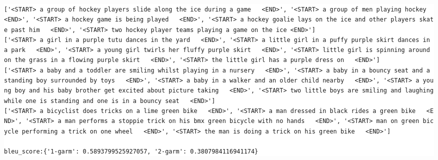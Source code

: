     ['<START> a group of hockey players slide along the ice during a game   <END>', '<START> a group of men playing hockey   <END>', '<START> a hockey game is being played   <END>', '<START> a hockey goalie lays on the ice and other players skate past him   <END>', '<START> two hockey player teams playing a game on the ice <END>']
    ['<START> a girl in a purple tutu dances in the yard   <END>', '<START> a little girl in a puffy purple skirt dances in a park   <END>', '<START> a young girl twirls her fluffy purple skirt   <END>', '<START> little girl is spinning around on the grass in a flowing purple skirt   <END>', '<START> the little girl has a purple dress on   <END>']
    ['<START> a baby and a toddler are smiling whilst playing in a nursery   <END>', '<START> a baby in a bouncy seat and a standing boy surrounded by toys   <END>', '<START> a baby in a walker and an older child nearby   <END>', '<START> a young boy and his baby brother get excited about picture taking   <END>', '<START> two little boys are smiling and laughing while one is standing and one is in a bouncy seat   <END>']
    ['<START> a bicyclist does tricks on a lime green bike   <END>', '<START> a man dressed in black rides a green bike   <END>', '<START> a man performs a stoppie trick on his bmx green bicycle with no hands   <END>', '<START> man on green bicycle performing a trick on one wheel   <END>', '<START> the man is doing a trick on his green bike   <END>']
    
    bleu_score:{'1-garm': 0.5893799525927057, '2-garm': 0.3807984116941174}

